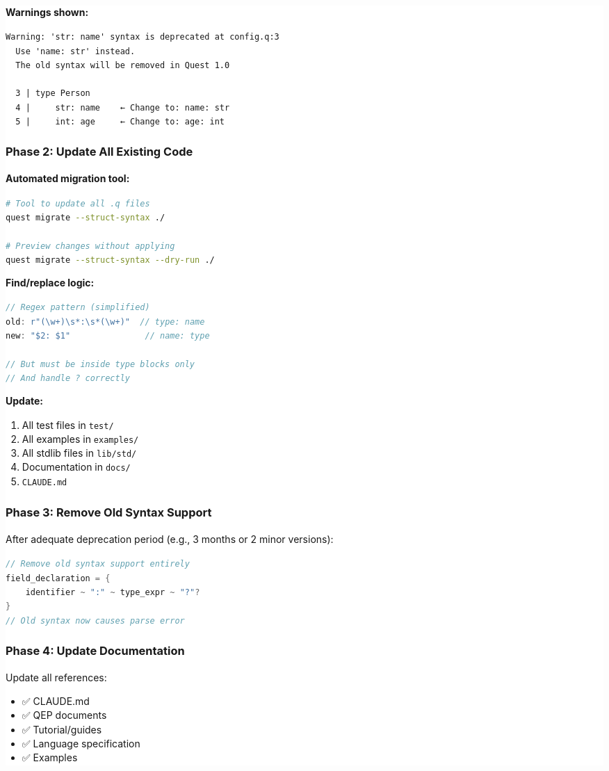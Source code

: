 **Warnings shown:**
```
Warning: 'str: name' syntax is deprecated at config.q:3
  Use 'name: str' instead.
  The old syntax will be removed in Quest 1.0

  3 | type Person
  4 |     str: name    ← Change to: name: str
  5 |     int: age     ← Change to: age: int
```

### Phase 2: Update All Existing Code

**Automated migration tool:**

```bash
# Tool to update all .q files
quest migrate --struct-syntax ./

# Preview changes without applying
quest migrate --struct-syntax --dry-run ./
```

**Find/replace logic:**
```rust
// Regex pattern (simplified)
old: r"(\w+)\s*:\s*(\w+)"  // type: name
new: "$2: $1"               // name: type

// But must be inside type blocks only
// And handle ? correctly
```

**Update:**
1. All test files in `test/`
2. All examples in `examples/`
3. All stdlib files in `lib/std/`
4. Documentation in `docs/`
5. `CLAUDE.md`

### Phase 3: Remove Old Syntax Support

After adequate deprecation period (e.g., 3 months or 2 minor versions):

```rust
// Remove old syntax support entirely
field_declaration = {
    identifier ~ ":" ~ type_expr ~ "?"?
}
// Old syntax now causes parse error
```

### Phase 4: Update Documentation

Update all references:
- ✅ CLAUDE.md
- ✅ QEP documents
- ✅ Tutorial/guides
- ✅ Language specification
- ✅ Examples
